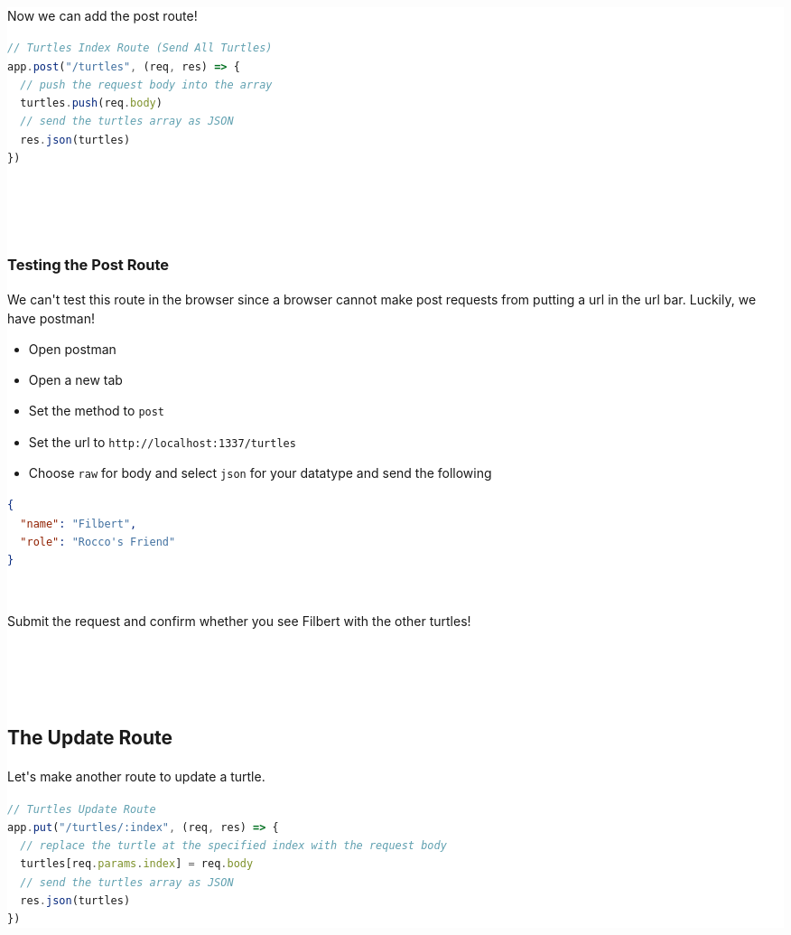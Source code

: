 Now we can add the post route!

```js
// Turtles Index Route (Send All Turtles)
app.post("/turtles", (req, res) => {
  // push the request body into the array
  turtles.push(req.body)
  // send the turtles array as JSON
  res.json(turtles)
})
```

<br>
<br>
<br>

### Testing the Post Route

We can't test this route in the browser since a browser cannot make post requests from putting a url in the url bar. Luckily, we have postman!

- Open postman

- Open a new tab

- Set the method to `post`

- Set the url to `http://localhost:1337/turtles`

- Choose `raw` for body and select `json` for your datatype and send the following

```json
{
  "name": "Filbert",
  "role": "Rocco's Friend"
}
```

<br>

Submit the request and confirm whether you see Filbert with the other turtles!

<br>
<br>
<br>

## The Update Route

Let's make another route to update a turtle.

```js
// Turtles Update Route
app.put("/turtles/:index", (req, res) => {
  // replace the turtle at the specified index with the request body
  turtles[req.params.index] = req.body
  // send the turtles array as JSON
  res.json(turtles)
})
```
